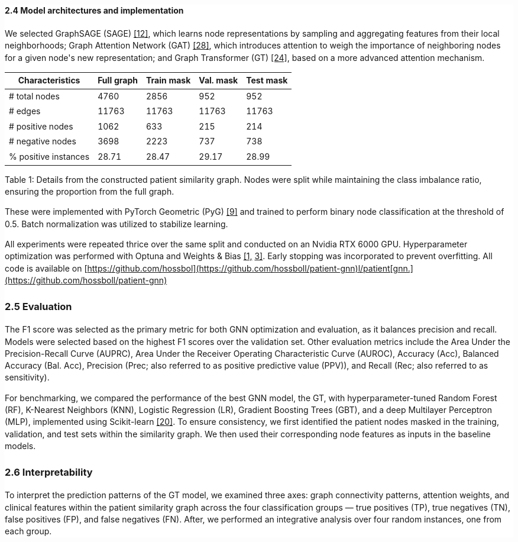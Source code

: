 #### 2.4 Model architectures and implementation

We selected GraphSAGE (SAGE) [\[12\]](#page-11-11), which learns node representations by sampling and aggregating features from their local neighborhoods; Graph Attention Network (GAT) [\[28\]](#page-12-10), which introduces attention to weigh the importance of neighboring nodes for a given node's new representation; and Graph Transformer (GT) [\[24\]](#page-12-11), based on a more advanced attention mechanism.

| Characteristics      | Full graph | Train mask | Val. mask | Test mask |
|----------------------|------------|------------|-----------|-----------|
| # total nodes        | 4760       | 2856       | 952       | 952       |
| # edges              | 11763      | 11763      | 11763     | 11763     |
| # positive nodes     | 1062       | 633        | 215       | 214       |
| # negative nodes     | 3698       | 2223       | 737       | 738       |
| % positive instances | 28.71      | 28.47      | 29.17     | 28.99     |

<span id="page-4-0"></span>Table 1: Details from the constructed patient similarity graph. Nodes were split while maintaining the class imbalance ratio, ensuring the proportion from the full graph.

These were implemented with PyTorch Geometric (PyG) [\[9\]](#page-11-12) and trained to perform binary node classification at the threshold of 0.5. Batch normalization was utilized to stabilize learning.

All experiments were repeated thrice over the same split and conducted on an Nvidia RTX 6000 GPU. Hyperparameter optimization was performed with Optuna and Weights & Bias [\[1,](#page-10-3) [3\]](#page-10-4). Early stopping was incorporated to prevent overfitting. All code is available on [https://github.com/hossbol](https://github.com/hossboll/patient-gnn)l/patient[gnn.](https://github.com/hossboll/patient-gnn)

### 2.5 Evaluation

The F1 score was selected as the primary metric for both GNN optimization and evaluation, as it balances precision and recall. Models were selected based on the highest F1 scores over the validation set. Other evaluation metrics include the Area Under the Precision-Recall Curve (AUPRC), Area Under the Receiver Operating Characteristic Curve (AUROC), Accuracy (Acc), Balanced Accuracy (Bal. Acc), Precision (Prec; also referred to as positive predictive value (PPV)), and Recall (Rec; also referred to as sensitivity).

For benchmarking, we compared the performance of the best GNN model, the GT, with hyperparameter-tuned Random Forest (RF), K-Nearest Neighbors (KNN), Logistic Regression (LR), Gradient Boosting Trees (GBT), and a deep Multilayer Perceptron (MLP), implemented using Scikit-learn [\[20\]](#page-11-13). To ensure consistency, we first identified the patient nodes masked in the training, validation, and test sets within the similarity graph. We then used their corresponding node features as inputs in the baseline models.

### 2.6 Interpretability

To interpret the prediction patterns of the GT model, we examined three axes: graph connectivity patterns, attention weights, and clinical features within the patient similarity graph across the four classification groups — true positives (TP), true negatives (TN), false positives (FP), and false negatives (FN). After, we performed an integrative analysis over four random instances, one from each group.
